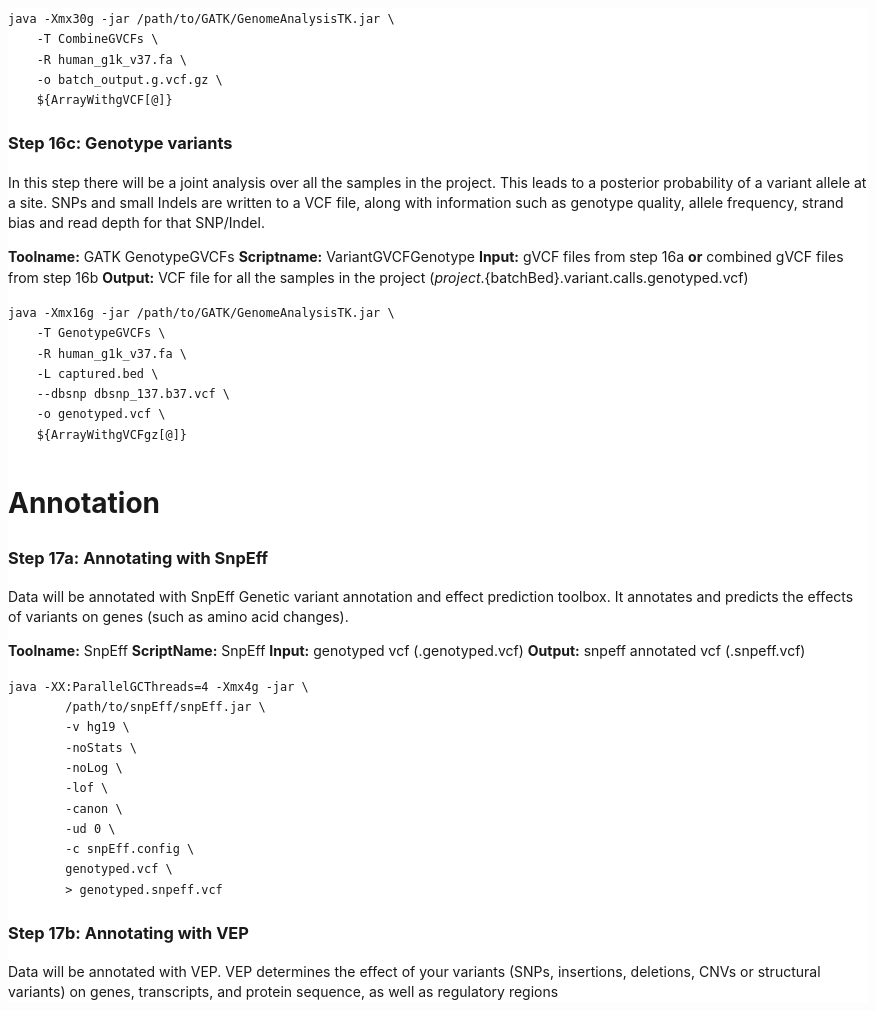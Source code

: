 ```
java -Xmx30g -jar /path/to/GATK/GenomeAnalysisTK.jar \
	-T CombineGVCFs \
	-R human_g1k_v37.fa \
	-o batch_output.g.vcf.gz \
	${ArrayWithgVCF[@]}
```
### Step 16c: Genotype variants

In this step there will be a joint analysis over all the samples in the project. This leads to a posterior probability of a variant allele at a site. SNPs and small Indels are written to a VCF file, along with information such as genotype quality, allele frequency, strand bias and read depth for that SNP/Indel.

**Toolname:** GATK GenotypeGVCFs
**Scriptname:** VariantGVCFGenotype
**Input:** gVCF files from step 16a **or** combined gVCF files from step 16b
**Output:** VCF file for all the samples in the project (${project}.${batchBed}.variant.calls.genotyped.vcf)

```
java -Xmx16g -jar /path/to/GATK/GenomeAnalysisTK.jar \
	-T GenotypeGVCFs \
	-R human_g1k_v37.fa \
	-L captured.bed \
	--dbsnp dbsnp_137.b37.vcf \
	-o genotyped.vcf \
	${ArrayWithgVCFgz[@]} 
```
# Annotation
### Step 17a: Annotating with SnpEff 
Data will be annotated with SnpEff
Genetic variant annotation and effect prediction toolbox. It annotates and predicts the effects of variants on genes (such as amino acid changes). 

**Toolname:** SnpEff
**ScriptName:** SnpEff
**Input:** genotyped vcf (.genotyped.vcf)
**Output:** snpeff annotated vcf (.snpeff.vcf)

```
java -XX:ParallelGCThreads=4 -Xmx4g -jar \
        /path/to/snpEff/snpEff.jar \
        -v hg19 \
        -noStats \
        -noLog \
        -lof \
		-canon \
        -ud 0 \
        -c snpEff.config \
        genotyped.vcf \
        > genotyped.snpeff.vcf
```
### Step 17b: Annotating with VEP
Data will be annotated with VEP.
VEP determines the effect of your variants (SNPs, insertions, deletions, CNVs or structural variants) on genes, transcripts, and protein sequence, as well as regulatory regions

